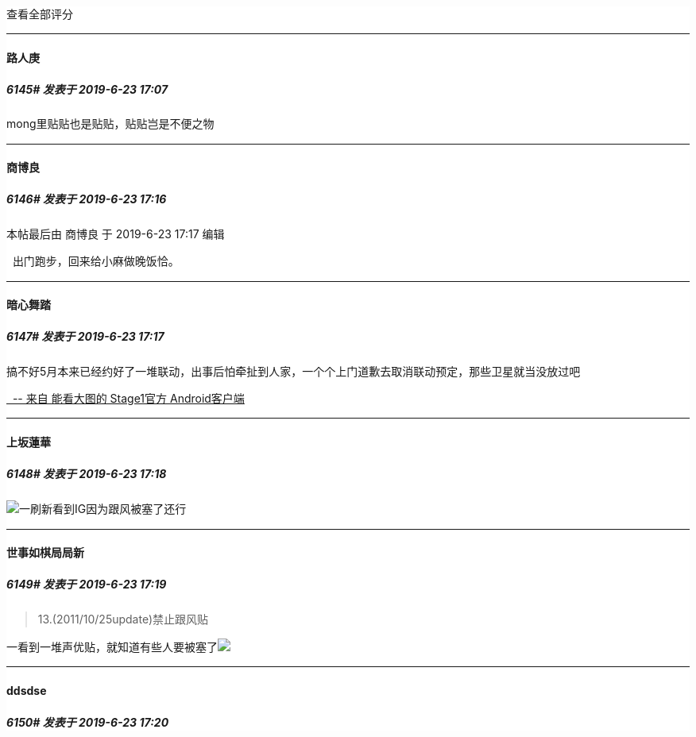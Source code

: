 
查看全部评分


*****

####  路人庚  
##### 6145#       发表于 2019-6-23 17:07


mong里贴贴也是贴贴，贴贴岂是不便之物


*****

####  商博良  
##### 6146#       发表于 2019-6-23 17:16


 本帖最后由 商博良 于 2019-6-23 17:17 编辑 

  出门跑步，回来给小麻做晚饭恰。


*****

####  暗心舞踏  
##### 6147#       发表于 2019-6-23 17:17


搞不好5月本来已经约好了一堆联动，出事后怕牵扯到人家，一个个上门道歉去取消联动预定，那些卫星就当没放过吧

[  -- 来自 能看大图的 Stage1官方 Android客户端](https://www.coolapk.com/apk/140634)


*****

####  上坂蓮華  
##### 6148#       发表于 2019-6-23 17:18


<img src="https://static.saraba1st.com/image/smiley/face2017/067.png" referrerpolicy="no-referrer">一刷新看到IG因为跟风被塞了还行


*****

####  世事如棋局局新  
##### 6149#       发表于 2019-6-23 17:19


<blockquote>13.(2011/10/25update)禁止跟风贴</blockquote>
一看到一堆声优贴，就知道有些人要被塞了<img src="https://static.saraba1st.com/image/smiley/face2017/067.png" referrerpolicy="no-referrer">


*****

####  ddsdse  
##### 6150#       发表于 2019-6-23 17:20
